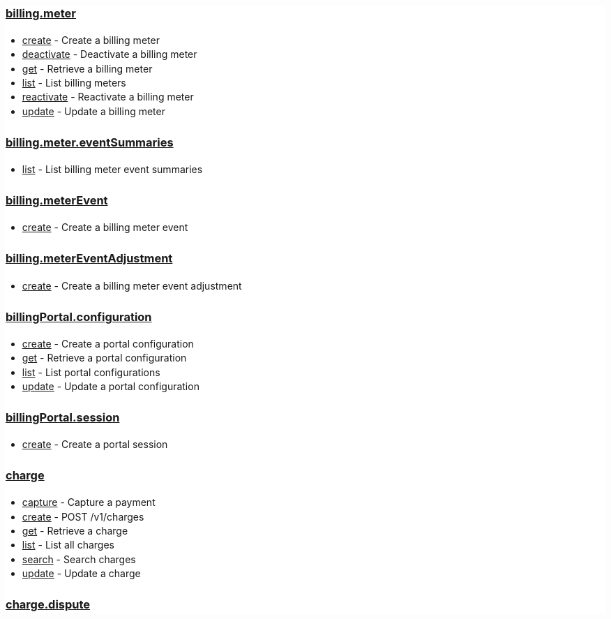 ### [billing.meter](src/resources/billing/meter/README.md)

* [create](src/resources/billing/meter/README.md#create) - Create a billing meter
* [deactivate](src/resources/billing/meter/README.md#deactivate) - Deactivate a billing meter
* [get](src/resources/billing/meter/README.md#get) - Retrieve a billing meter
* [list](src/resources/billing/meter/README.md#list) - List billing meters
* [reactivate](src/resources/billing/meter/README.md#reactivate) - Reactivate a billing meter
* [update](src/resources/billing/meter/README.md#update) - Update a billing meter

### [billing.meter.eventSummaries](src/resources/billing/meter/event-summaries/README.md)

* [list](src/resources/billing/meter/event-summaries/README.md#list) - List billing meter event summaries

### [billing.meterEvent](src/resources/billing/meter-event/README.md)

* [create](src/resources/billing/meter-event/README.md#create) - Create a billing meter event

### [billing.meterEventAdjustment](src/resources/billing/meter-event-adjustment/README.md)

* [create](src/resources/billing/meter-event-adjustment/README.md#create) - Create a billing meter event adjustment

### [billingPortal.configuration](src/resources/billing-portal/configuration/README.md)

* [create](src/resources/billing-portal/configuration/README.md#create) - Create a portal configuration
* [get](src/resources/billing-portal/configuration/README.md#get) - Retrieve a portal configuration
* [list](src/resources/billing-portal/configuration/README.md#list) - List portal configurations
* [update](src/resources/billing-portal/configuration/README.md#update) - Update a portal configuration

### [billingPortal.session](src/resources/billing-portal/session/README.md)

* [create](src/resources/billing-portal/session/README.md#create) - Create a portal session

### [charge](src/resources/charge/README.md)

* [capture](src/resources/charge/README.md#capture) - Capture a payment
* [create](src/resources/charge/README.md#create) - POST /v1/charges
* [get](src/resources/charge/README.md#get) - Retrieve a charge
* [list](src/resources/charge/README.md#list) - List all charges
* [search](src/resources/charge/README.md#search) - Search charges
* [update](src/resources/charge/README.md#update) - Update a charge

### [charge.dispute](src/resources/charge/dispute/README.md)
